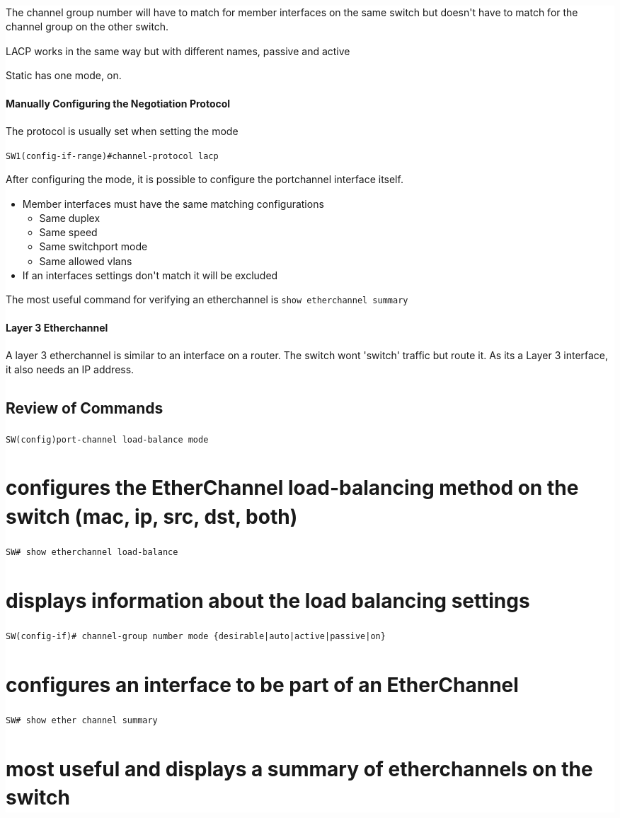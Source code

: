 The channel group number will have to match for member interfaces on the same switch but doesn't have to match for the channel group on the other switch.

LACP works in the same way but with different names, passive and active 

Static has one mode, on.

#### Manually Configuring the Negotiation Protocol

The protocol is usually set when setting the mode

```
SW1(config-if-range)#channel-protocol lacp
```

After configuring the mode, it is possible to configure the portchannel interface itself.

* Member interfaces must have the same matching configurations
	- Same duplex
	- Same speed
	- Same switchport mode
	- Same allowed vlans
* If an interfaces settings don't match it will be excluded

The most useful command for verifying an etherchannel is ```show etherchannel summary```

#### Layer 3 Etherchannel

A layer 3 etherchannel is similar to an interface on a router. The switch wont 'switch' traffic but route it. As its a Layer 3 interface, it also needs an IP address.

## Review of Commands
 
```
SW(config)port-channel load-balance mode
```
# configures the EtherChannel load-balancing method on the switch (mac, ip, src, dst, both)

```
SW# show etherchannel load-balance 
```
# displays information about the load balancing settings

``` 
SW(config-if)# channel-group number mode {desirable|auto|active|passive|on} 
```

# configures an interface to be part of an EtherChannel

``` 
SW# show ether channel summary 
```
# most useful and displays a summary of etherchannels on the switch
